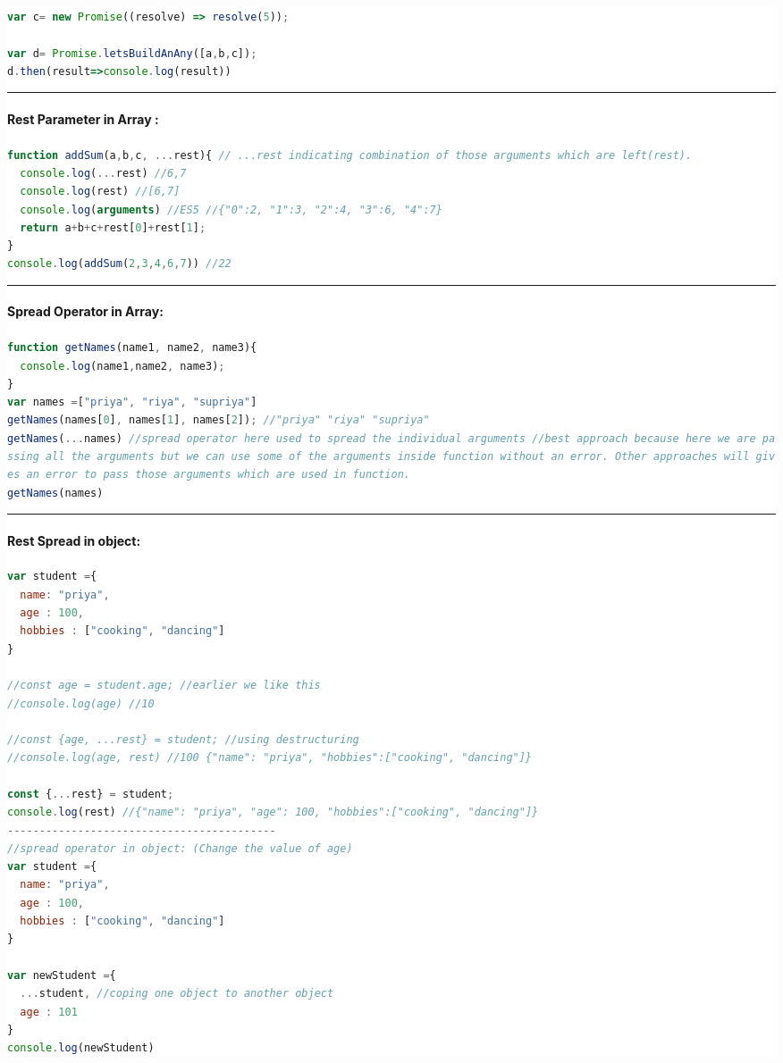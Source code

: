 ```javascript
var c= new Promise((resolve) => resolve(5));

var d= Promise.letsBuildAnAny([a,b,c]);
d.then(result=>console.log(result))
```
------------------------------------------
#### Rest Parameter in Array : 
```javascript
function addSum(a,b,c, ...rest){ // ...rest indicating combination of those arguments which are left(rest).
  console.log(...rest) //6,7
  console.log(rest) //[6,7]
  console.log(arguments) //ES5 //{"0":2, "1":3, "2":4, "3":6, "4":7}
  return a+b+c+rest[0]+rest[1];
}
console.log(addSum(2,3,4,6,7)) //22
```
------------------------------------------
#### Spread Operator  in Array:
```javascript
function getNames(name1, name2, name3){
  console.log(name1,name2, name3);
}
var names =["priya", "riya", "supriya"]
getNames(names[0], names[1], names[2]); //"priya" "riya" "supriya"
getNames(...names) //spread operator here used to spread the individual arguments //best approach because here we are passing all the arguments but we can use some of the arguments inside function without an error. Other approaches will gives an error to pass those arguments which are used in function.
getNames(names)
```
------------------------------------------
#### Rest Spread in object: 
```javascript
var student ={
  name: "priya",
  age : 100,
  hobbies : ["cooking", "dancing"]
}

//const age = student.age; //earlier we like this
//console.log(age) //10

//const {age, ...rest} = student; //using destructuring
//console.log(age, rest) //100 {"name": "priya", "hobbies":["cooking", "dancing"]}

const {...rest} = student;
console.log(rest) //{"name": "priya", "age": 100, "hobbies":["cooking", "dancing"]}
------------------------------------------
//spread operator in object: (Change the value of age)
var student ={
  name: "priya",
  age : 100,
  hobbies : ["cooking", "dancing"]
}

var newStudent ={
  ...student, //coping one object to another object
  age : 101
}
console.log(newStudent)
```